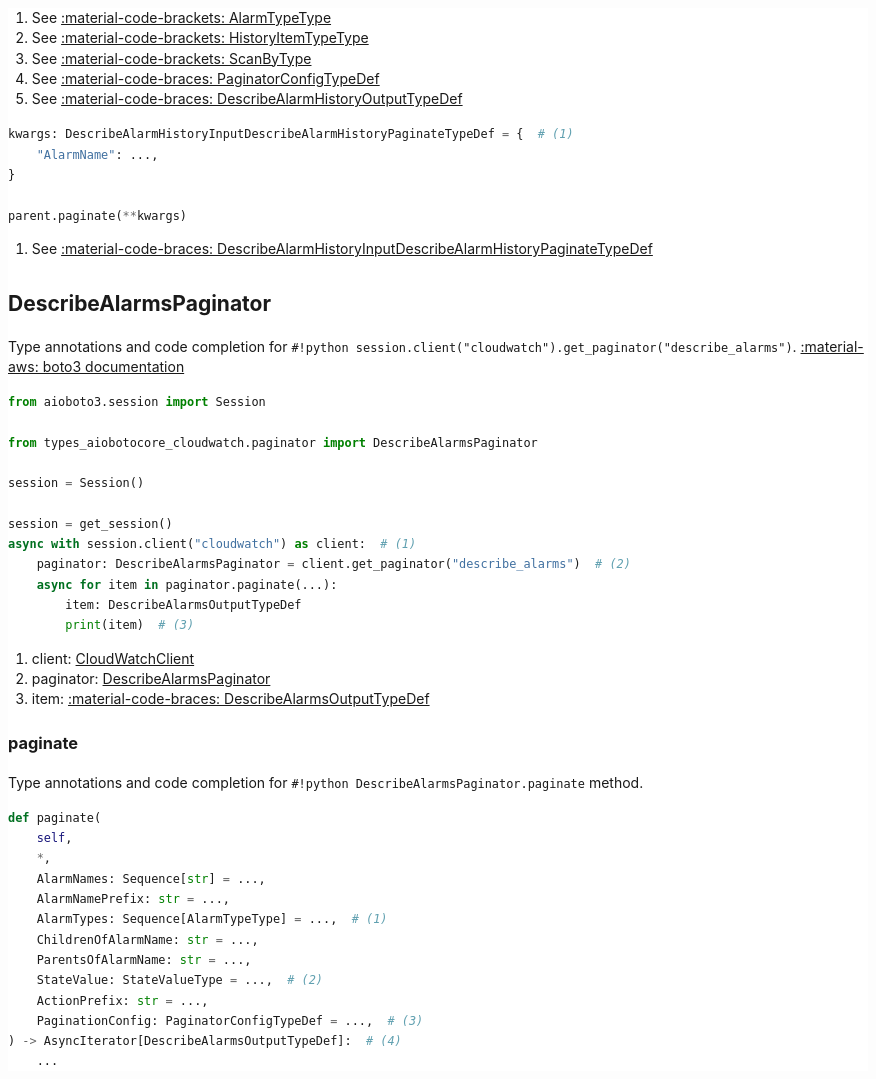 1. See [:material-code-brackets: AlarmTypeType](./literals.md#alarmtypetype) 
2. See [:material-code-brackets: HistoryItemTypeType](./literals.md#historyitemtypetype) 
3. See [:material-code-brackets: ScanByType](./literals.md#scanbytype) 
4. See [:material-code-braces: PaginatorConfigTypeDef](./type_defs.md#paginatorconfigtypedef) 
5. See [:material-code-braces: DescribeAlarmHistoryOutputTypeDef](./type_defs.md#describealarmhistoryoutputtypedef) 


```python title="Usage example with kwargs"
kwargs: DescribeAlarmHistoryInputDescribeAlarmHistoryPaginateTypeDef = {  # (1)
    "AlarmName": ...,
}

parent.paginate(**kwargs)
```

1. See [:material-code-braces: DescribeAlarmHistoryInputDescribeAlarmHistoryPaginateTypeDef](./type_defs.md#describealarmhistoryinputdescribealarmhistorypaginatetypedef) 
## DescribeAlarmsPaginator

Type annotations and code completion for `#!python session.client("cloudwatch").get_paginator("describe_alarms")`.
[:material-aws: boto3 documentation](https://boto3.amazonaws.com/v1/documentation/api/latest/reference/services/cloudwatch.html#CloudWatch.Paginator.DescribeAlarms)

```python title="Usage example"
from aioboto3.session import Session

from types_aiobotocore_cloudwatch.paginator import DescribeAlarmsPaginator

session = Session()

session = get_session()
async with session.client("cloudwatch") as client:  # (1)
    paginator: DescribeAlarmsPaginator = client.get_paginator("describe_alarms")  # (2)
    async for item in paginator.paginate(...):
        item: DescribeAlarmsOutputTypeDef
        print(item)  # (3)
```

1. client: [CloudWatchClient](./client.md)
2. paginator: [DescribeAlarmsPaginator](./paginators.md#describealarmspaginator)
3. item: [:material-code-braces: DescribeAlarmsOutputTypeDef](./type_defs.md#describealarmsoutputtypedef) 


### paginate

Type annotations and code completion for `#!python DescribeAlarmsPaginator.paginate` method.

```python title="Method definition"
def paginate(
    self,
    *,
    AlarmNames: Sequence[str] = ...,
    AlarmNamePrefix: str = ...,
    AlarmTypes: Sequence[AlarmTypeType] = ...,  # (1)
    ChildrenOfAlarmName: str = ...,
    ParentsOfAlarmName: str = ...,
    StateValue: StateValueType = ...,  # (2)
    ActionPrefix: str = ...,
    PaginationConfig: PaginatorConfigTypeDef = ...,  # (3)
) -> AsyncIterator[DescribeAlarmsOutputTypeDef]:  # (4)
    ...
```
